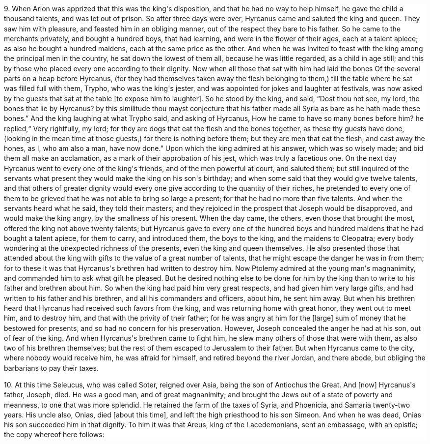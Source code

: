 <a id="v4_9"></a>9\. When Arion was apprized that this was the king's disposition, and that he had no way to help himself, he gave the child a thousand talents, and was let out of prison. So after three days were over, Hyrcanus came and saluted the king and queen. They saw him with pleasure, and feasted him in an obliging manner, out of the respect they bare to his father. So he came to the merchants privately, and bought a hundred boys, that had learning, and were in the flower of their ages, each at a talent apiece; as also he bought a hundred maidens, each at the same price as the other. And when he was invited to feast with the king among the principal men in the country, he sat down the lowest of them all, because he was little regarded, as a child in age still; and this by those who placed every one according to their dignity. Now when all those that sat with him had laid the bones Of the several parts on a heap before Hyrcanus, (for they had themselves taken away the flesh belonging to them,) till the table where he sat was filled full with them, Trypho, who was the king's jester, and was appointed for jokes and laughter at festivals, was now asked by the guests that sat at the table \[to expose him to laughter\]. So he stood by the king, and said, “Dost thou not see, my lord, the bones that lie by Hyrcanus? by this similitude thou mayst conjecture that his father made all Syria as bare as he hath made these bones.” And the king laughing at what Trypho said, and asking of Hyrcanus, How he came to have so many bones before him? he replied,“ Very rightfully, my lord; for they are dogs that eat the flesh and the bones together, as these thy guests have done, (looking in the mean time at those guests,) for there is nothing before them; but they are men that eat the flesh, and cast away the hones, as I, who am also a man, have now done.” Upon which the king admired at his answer, which was so wisely made; and bid them all make an acclamation, as a mark of their approbation of his jest, which was truly a facetious one. On the next day Hyrcanus went to every one of the king's friends, and of the men powerful at court, and saluted them; but still inquired of the servants what present they would make the king on his son's birthday; and when some said that they would give twelve talents, and that others of greater dignity would every one give according to the quantity of their riches, he pretended to every one of them to be grieved that he was not able to bring so large a present; for that he had no more than five talents. And when the servants heard what he said, they told their masters; and they rejoiced in the prospect that Joseph would be disapproved, and would make the king angry, by the smallness of his present. When the day came, the others, even those that brought the most, offered the king not above twenty talents; but Hyrcanus gave to every one of the hundred boys and hundred maidens that he had bought a talent apiece, for them to carry, and introduced them, the boys to the king, and the maidens to Cleopatra; every body wondering at the unexpected richness of the presents, even the king and queen themselves. He also presented those that attended about the king with gifts to the value of a great number of talents, that he might escape the danger he was in from them; for to these it was that Hyrcanus's brethren had written to destroy him. Now Ptolemy admired at the young man's magnanimity, and commanded him to ask what gift he pleased. But he desired nothing else to be done for him by the king than to write to his father and brethren about him. So when the king had paid him very great respects, and had given him very large gifts, and had written to his father and his brethren, and all his commanders and officers, about him, he sent him away. But when his brethren heard that Hyrcanus had received such favors from the king, and was returning home with great honor, they went out to meet him, and to destroy him, and that with the privity of their father; for he was angry at him for the \[large\] sum of money that he bestowed for presents, and so had no concern for his preservation. However, Joseph concealed the anger he had at his son, out of fear of the king. And when Hyrcanus's brethren came to fight him, he slew many others of those that were with them, as also two of his brethren themselves; but the rest of them escaped to Jerusalem to their father. But when Hyrcanus came to the city, where nobody would receive him, he was afraid for himself, and retired beyond the river Jordan, and there abode, but obliging the barbarians to pay their taxes.

<a id="v4_10"></a>10\. At this time Seleucus, who was called Soter, reigned over Asia, being the son of Antiochus the Great. And \[now\] Hyrcanus's father, Joseph, died. He was a good man, and of great magnanimity; and brought the Jews out of a state of poverty and meanness, to one that was more splendid. He retained the farm of the taxes of Syria, and Phoenicia, and Samaria twenty-two years. His uncle also, Onias, died \[about this time\], and left the high priesthood to his son Simeon. And when he was dead, Onias his son succeeded him in that dignity. To him it was that Areus, king of the Lacedemonians, sent an embassage, with an epistle; the copy whereof here follows:
